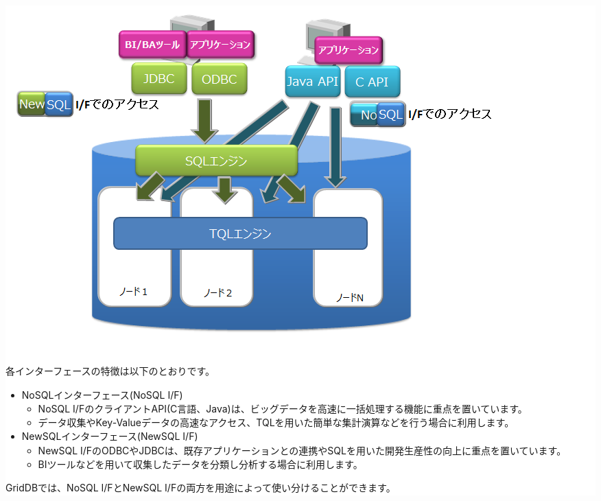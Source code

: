 ![製品構成](./img/product_NoSQL_NewSQL.png)

各インターフェースの特徴は以下のとおりです。

-   NoSQLインターフェース(NoSQL I/F)
    -   NoSQL I/FのクライアントAPI(C言語、Java)は、ビッグデータを高速に一括処理する機能に重点を置いています。
    -   データ収集やKey-Valueデータの高速なアクセス、TQLを用いた簡単な集計演算などを行う場合に利用します。
-   NewSQLインターフェース(NewSQL I/F)
    -   NewSQL I/FのODBCやJDBCは、既存アプリケーションとの連携やSQLを用いた開発生産性の向上に重点を置いています。
    -   BIツールなどを用いて収集したデータを分類し分析する場合に利用します。

GridDBでは、NoSQL I/FとNewSQL I/Fの両方を用途によって使い分けることができます。
